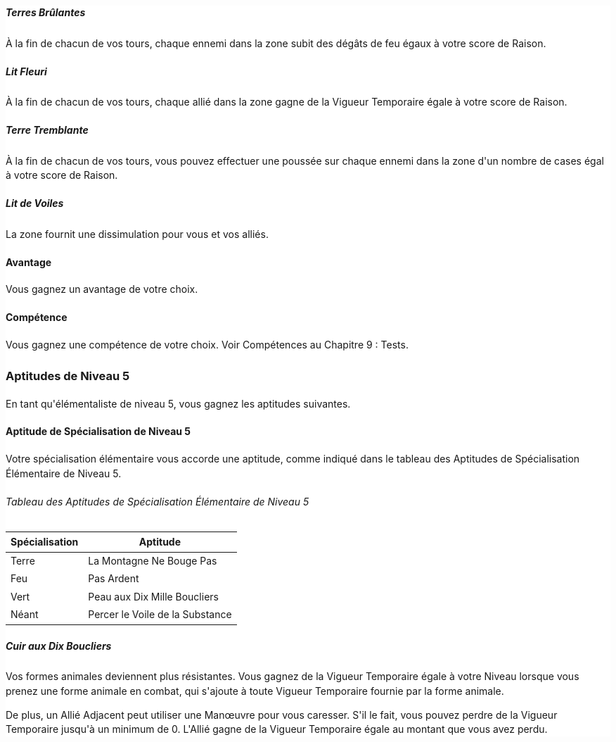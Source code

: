 ##### Terres Brûlantes

À la fin de chacun de vos tours, chaque ennemi dans la zone subit des dégâts de feu égaux à votre score de Raison.

##### Lit Fleuri

À la fin de chacun de vos tours, chaque allié dans la zone gagne de la Vigueur Temporaire égale à votre score de Raison.

##### Terre Tremblante

À la fin de chacun de vos tours, vous pouvez effectuer une poussée sur chaque ennemi dans la zone d'un nombre de cases égal à votre score de Raison.

##### Lit de Voiles

La zone fournit une dissimulation pour vous et vos alliés.

#### Avantage

Vous gagnez un avantage de votre choix.

#### Compétence

Vous gagnez une compétence de votre choix. Voir Compétences au Chapitre 9 : Tests.

### Aptitudes de Niveau 5

En tant qu'élémentaliste de niveau 5, vous gagnez les aptitudes suivantes.

#### Aptitude de Spécialisation de Niveau 5

Votre spécialisation élémentaire vous accorde une aptitude, comme indiqué dans le tableau des Aptitudes de Spécialisation Élémentaire de Niveau 5.

###### Tableau des Aptitudes de Spécialisation Élémentaire de Niveau 5

| Spécialisation | Aptitude                         |
|----------------|----------------------------------|
| Terre          | La Montagne Ne Bouge Pas         |
| Feu            | Pas Ardent                       |
| Vert           | Peau aux Dix Mille Boucliers     |
| Néant          | Percer le Voile de la Substance  |

##### Cuir aux Dix Boucliers

Vos formes animales deviennent plus résistantes. Vous gagnez de la Vigueur Temporaire égale à votre Niveau lorsque vous prenez une forme animale en combat, qui s'ajoute à toute Vigueur Temporaire fournie par la forme animale.

De plus, un Allié Adjacent peut utiliser une Manœuvre pour vous caresser. S'il le fait, vous pouvez perdre de la Vigueur Temporaire jusqu'à un minimum de 0. L'Allié gagne de la Vigueur Temporaire égale au montant que vous avez perdu.
